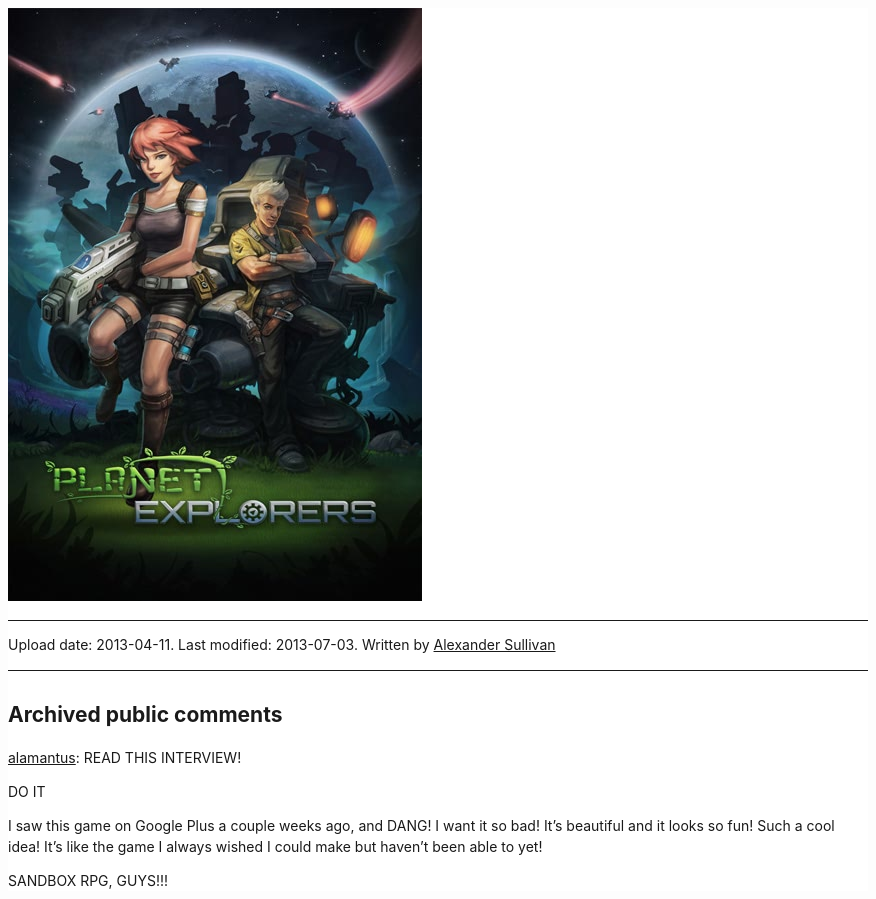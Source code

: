 ![image](src\articleArchive\authorAlexanderSullivan\2013-04-11_PlanetExplorers\image13.jpg)

---

Upload date: 2013-04-11. Last modified: 2013-07-03. Written by [Alexander Sullivan](https://twitter.com/AlexJSully)

---

## Archived public comments

[alamantus](https://alamantus.com/): READ THIS INTERVIEW!

DO IT

I saw this game on Google Plus a couple weeks ago, and DANG! I want it so bad! It’s beautiful and it looks so fun! Such a cool idea! It’s like the game I always wished I could make but haven’t been able to yet!

SANDBOX RPG, GUYS!!!

